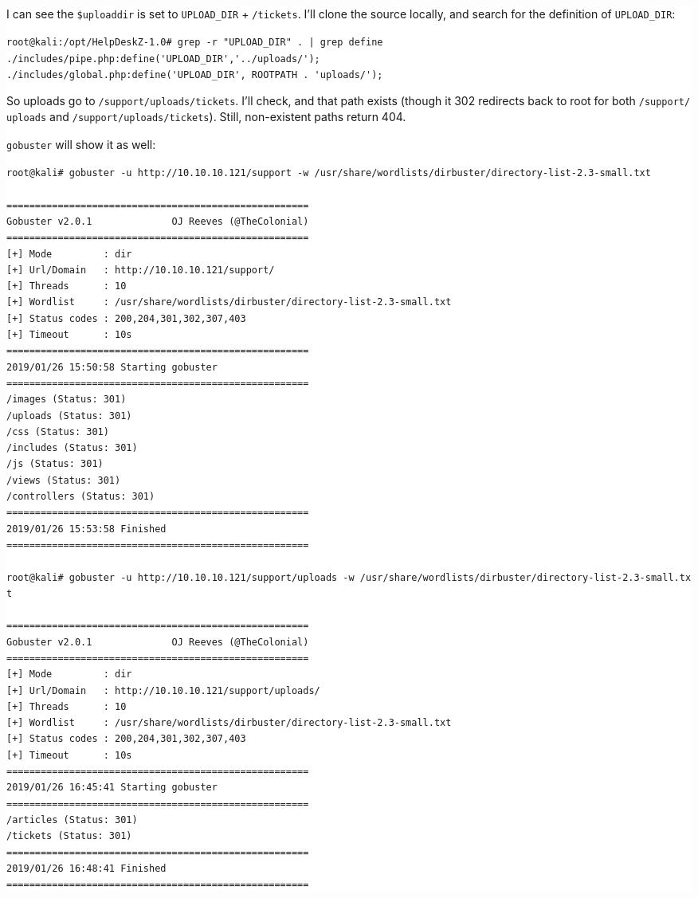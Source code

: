 
I can see the `$uploaddir` is set to `UPLOAD_DIR` \+ `/tickets`. I’ll clone
the source locally, and search for the definition of `UPLOAD_DIR`:

    
    
    root@kali:/opt/HelpDeskZ-1.0# grep -r "UPLOAD_DIR" . | grep define
    ./includes/pipe.php:define('UPLOAD_DIR','../uploads/');
    ./includes/global.php:define('UPLOAD_DIR', ROOTPATH . 'uploads/');
    

So uploads go to `/support/uploads/tickets`. I’ll check, and that path exists
(though it 302 redirects back to root for both `/support/uploads` and
`/support/uploads/tickets`). Still, non-existent paths return 404.

`gobuster` will show it as well:

    
    
    root@kali# gobuster -u http://10.10.10.121/support -w /usr/share/wordlists/dirbuster/directory-list-2.3-small.txt
    
    =====================================================
    Gobuster v2.0.1              OJ Reeves (@TheColonial)
    =====================================================
    [+] Mode         : dir
    [+] Url/Domain   : http://10.10.10.121/support/
    [+] Threads      : 10
    [+] Wordlist     : /usr/share/wordlists/dirbuster/directory-list-2.3-small.txt
    [+] Status codes : 200,204,301,302,307,403
    [+] Timeout      : 10s
    =====================================================
    2019/01/26 15:50:58 Starting gobuster
    =====================================================
    /images (Status: 301)
    /uploads (Status: 301)
    /css (Status: 301)
    /includes (Status: 301)
    /js (Status: 301)
    /views (Status: 301)
    /controllers (Status: 301)
    =====================================================
    2019/01/26 15:53:58 Finished
    =====================================================
    
    root@kali# gobuster -u http://10.10.10.121/support/uploads -w /usr/share/wordlists/dirbuster/directory-list-2.3-small.txt
    
    =====================================================
    Gobuster v2.0.1              OJ Reeves (@TheColonial)
    =====================================================
    [+] Mode         : dir
    [+] Url/Domain   : http://10.10.10.121/support/uploads/
    [+] Threads      : 10
    [+] Wordlist     : /usr/share/wordlists/dirbuster/directory-list-2.3-small.txt
    [+] Status codes : 200,204,301,302,307,403
    [+] Timeout      : 10s
    =====================================================
    2019/01/26 16:45:41 Starting gobuster
    =====================================================
    /articles (Status: 301)
    /tickets (Status: 301)
    =====================================================
    2019/01/26 16:48:41 Finished
    =====================================================
    